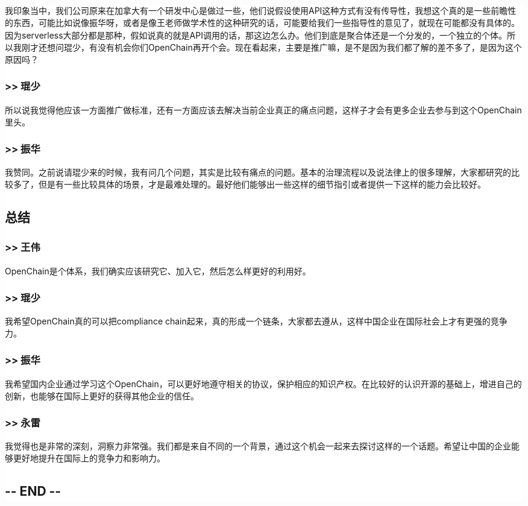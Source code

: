   
  
我印象当中，我们公司原来在加拿大有一个研发中心是做过一些，他们说假设使用API这种方式有没有传导性，我想这个真的是一些前瞻性的东西，可能比如说像振华呀，或者是像王老师做学术性的这种研究的话，可能要给我们一些指导性的意见了，就现在可能都没有具体的。因为serverless大部分都是那种，假如说真的就是API调用的话，那这边怎么办。他们到底是聚合体还是一个分发的，一个独立的个体。所以我刚才还想问琨少，有没有机会你们OpenChain再开个会。现在看起来，主要是推广嘛，是不是因为我们都了解的差不多了，是因为这个原因吗？  
  
  
  
  
  
### >> 琨少  
  
所以说我觉得他应该一方面推广做标准，还有一方面应该去解决当前企业真正的痛点问题，这样子才会有更多企业去参与到这个OpenChain里头。  
  
  
  
  
  
### >> 振华  
  
我赞同。之前说请琨少来的时候，我有问几个问题，其实是比较有痛点的问题。基本的治理流程以及说法律上的很多理解，大家都研究的比较多了，但是有一些比较具体的场景，才是最难处理的。最好他们能够出一些这样的细节指引或者提供一下这样的能力会比较好。  
  
  
  
  
  
  
  
  
  
  
## 总结  
  
### >> 王伟  
  
OpenChain是个体系，我们确实应该研究它、加入它，然后怎么样更好的利用好。  
  
  
  
  
  
### >> 琨少  
  
我希望OpenChain真的可以把compliance chain起来，真的形成一个链条，大家都去遵从，这样中国企业在国际社会上才有更强的竞争力。  
  
  
  
  
  
### >> 振华  
  
我希望国内企业通过学习这个OpenChain，可以更好地遵守相关的协议，保护相应的知识产权。在比较好的认识开源的基础上，增进自己的创新，也能够在国际上更好的获得其他企业的信任。  
  
  
  
  
  
### >> 永雷  
  
我觉得也是非常的深刻，洞察力非常强。我们都是来自不同的一个背景，通过这个机会一起来去探讨这样的一个话题。希望让中国的企业能够更好地提升在国际上的竞争力和影响力。  
  
  
  
  
  
## -- END --  
  